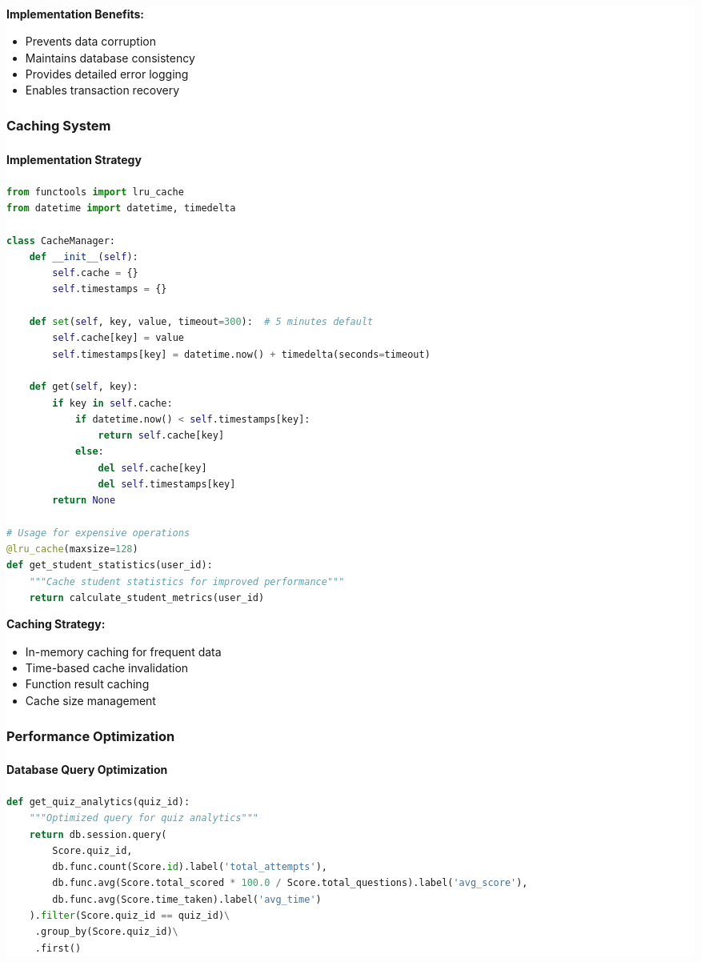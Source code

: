 **Implementation Benefits:**
- Prevents data corruption
- Maintains database consistency
- Provides detailed error logging
- Enables transaction recovery

### Caching System

#### Implementation Strategy
```python
from functools import lru_cache
from datetime import datetime, timedelta

class CacheManager:
    def __init__(self):
        self.cache = {}
        self.timestamps = {}
    
    def set(self, key, value, timeout=300):  # 5 minutes default
        self.cache[key] = value
        self.timestamps[key] = datetime.now() + timedelta(seconds=timeout)
    
    def get(self, key):
        if key in self.cache:
            if datetime.now() < self.timestamps[key]:
                return self.cache[key]
            else:
                del self.cache[key]
                del self.timestamps[key]
        return None

# Usage for expensive operations
@lru_cache(maxsize=128)
def get_student_statistics(user_id):
    """Cache student statistics for improved performance"""
    return calculate_student_metrics(user_id)
```

**Caching Strategy:**
- In-memory caching for frequent data
- Time-based cache invalidation
- Function result caching
- Cache size management

### Performance Optimization

#### Database Query Optimization
```python
def get_quiz_analytics(quiz_id):
    """Optimized query for quiz analytics"""
    return db.session.query(
        Score.quiz_id,
        db.func.count(Score.id).label('total_attempts'),
        db.func.avg(Score.total_scored * 100.0 / Score.total_questions).label('avg_score'),
        db.func.avg(Score.time_taken).label('avg_time')
    ).filter(Score.quiz_id == quiz_id)\
     .group_by(Score.quiz_id)\
     .first()
```
